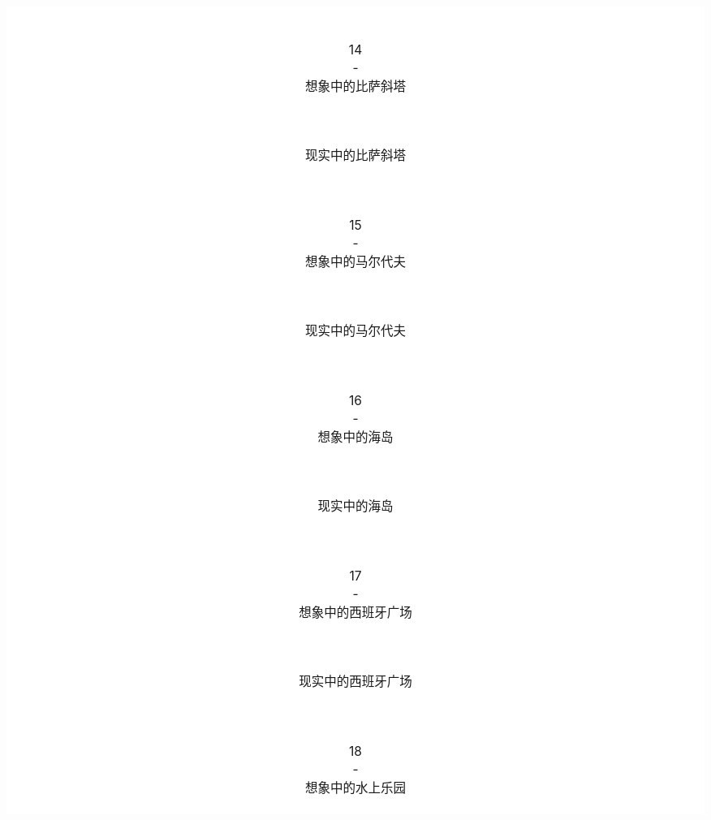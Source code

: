 <div align="center"><font style="font-size:15.5px"><img alt="" border="0" class="zoom" data-cf-modified-e6af5f22d028ddbba84228a1-="" file="http://mmbiz.qpic.cn/mmbiz/9ZrdCEgtEhZQxUU0xOiaIXO9nmV6Ag1WZ42YkqaQDEBIib8V7kvmzQsq8oRvJtiaKFrhPfdK1bT7N8RHR9e9pPaGw/640?wx_fmt=jpeg" id="aimg_vL63K" lazyloadthumb="1" onclick="" onmouseover="" src="http://mmbiz.qpic.cn/mmbiz/9ZrdCEgtEhZQxUU0xOiaIXO9nmV6Ag1WZ42YkqaQDEBIib8V7kvmzQsq8oRvJtiaKFrhPfdK1bT7N8RHR9e9pPaGw/640?wx_fmt=jpeg"/></font></div><br/>
<div align="center"><font style="font-size:15.5px">14<br/>
</font></div><div align="center"><font style="font-size:15.5px">-</font></div><div align="center"><font style="font-size:15.5px">想象中的比萨斜塔</font></div><br/>
<div align="center"><font style="font-size:15.5px"><img alt="" border="0" class="zoom" data-cf-modified-e6af5f22d028ddbba84228a1-="" file="http://mmbiz.qpic.cn/mmbiz/9ZrdCEgtEhZQxUU0xOiaIXO9nmV6Ag1WZx3Wk1Vgd8MnicoV0hK5d44CphVLJIbN60mK1BZ4h1aNIpEypkCYDp0g/640?wx_fmt=jpeg" id="aimg_SZXk6" lazyloadthumb="1" onclick="" onmouseover="" src="http://mmbiz.qpic.cn/mmbiz/9ZrdCEgtEhZQxUU0xOiaIXO9nmV6Ag1WZx3Wk1Vgd8MnicoV0hK5d44CphVLJIbN60mK1BZ4h1aNIpEypkCYDp0g/640?wx_fmt=jpeg"/></font></div><br/>
<div align="center"><font style="font-size:15.5px">现实中的比萨斜塔</font></div><br/>
<div align="center"><font style="font-size:15.5px"><img alt="" border="0" class="zoom" data-cf-modified-e6af5f22d028ddbba84228a1-="" file="http://mmbiz.qpic.cn/mmbiz/9ZrdCEgtEhZQxUU0xOiaIXO9nmV6Ag1WZYk7sId33XGKiak4qpucXmdwGshK0ib2JpzjnVubyWElFibtuurV04JD4w/640?wx_fmt=jpeg" id="aimg_f12p9" lazyloadthumb="1" onclick="" onmouseover="" src="http://mmbiz.qpic.cn/mmbiz/9ZrdCEgtEhZQxUU0xOiaIXO9nmV6Ag1WZYk7sId33XGKiak4qpucXmdwGshK0ib2JpzjnVubyWElFibtuurV04JD4w/640?wx_fmt=jpeg"/></font></div><br/>
<div align="center"><font style="font-size:15.5px">15<br/>
</font></div><div align="center"><font style="font-size:15.5px">-</font></div><div align="center"><font style="font-size:15.5px">想象中的马尔代夫</font></div><br/>
<div align="center"><font style="font-size:15.5px"><img alt="" border="0" class="zoom" data-cf-modified-e6af5f22d028ddbba84228a1-="" file="http://mmbiz.qpic.cn/mmbiz/9ZrdCEgtEhZQxUU0xOiaIXO9nmV6Ag1WZXFypkSnP5P2lZ3nFARr6W4urOulwGibYRpoJrx8Dhxz4LPfibFr3d6iaw/640?wx_fmt=jpeg" id="aimg_e7weO" lazyloadthumb="1" onclick="" onmouseover="" src="http://mmbiz.qpic.cn/mmbiz/9ZrdCEgtEhZQxUU0xOiaIXO9nmV6Ag1WZXFypkSnP5P2lZ3nFARr6W4urOulwGibYRpoJrx8Dhxz4LPfibFr3d6iaw/640?wx_fmt=jpeg"/></font></div><br/>
<div align="center"><font style="font-size:15.5px">现实中的马尔代夫</font></div><br/>
<div align="center"><font style="font-size:15.5px"><img alt="" border="0" class="zoom" data-cf-modified-e6af5f22d028ddbba84228a1-="" file="http://mmbiz.qpic.cn/mmbiz/9ZrdCEgtEhZQxUU0xOiaIXO9nmV6Ag1WZ57W3uiaUzFU5ctLK7uxjAr9CBW8s0SsOQ1ZAP9g0ZrNelYlAqMBzpsQ/640?wx_fmt=png" id="aimg_F5sqS" lazyloadthumb="1" onclick="" onmouseover="" src="http://mmbiz.qpic.cn/mmbiz/9ZrdCEgtEhZQxUU0xOiaIXO9nmV6Ag1WZ57W3uiaUzFU5ctLK7uxjAr9CBW8s0SsOQ1ZAP9g0ZrNelYlAqMBzpsQ/640?wx_fmt=png"/></font></div><br/>
<div align="center"><font style="font-size:15.5px">16<br/>
</font></div><div align="center"><font style="font-size:15.5px">-</font></div><div align="center"><font style="font-size:15.5px">想象中的海岛</font></div><br/>
<div align="center"><font style="font-size:15.5px"><img alt="" border="0" class="zoom" data-cf-modified-e6af5f22d028ddbba84228a1-="" file="http://mmbiz.qpic.cn/mmbiz/9ZrdCEgtEhZQxUU0xOiaIXO9nmV6Ag1WZ1az2MVMziaTLMGWmiasG11GEKugicwa5L7t1mpDOwMLNj95fSTtz3aibog/640?wx_fmt=jpeg" id="aimg_QS861" lazyloadthumb="1" onclick="" onmouseover="" src="http://mmbiz.qpic.cn/mmbiz/9ZrdCEgtEhZQxUU0xOiaIXO9nmV6Ag1WZ1az2MVMziaTLMGWmiasG11GEKugicwa5L7t1mpDOwMLNj95fSTtz3aibog/640?wx_fmt=jpeg"/></font></div><br/>
<div align="center"><font style="font-size:15.5px">现实中的海岛</font></div><br/>
<div align="center"><font style="font-size:15.5px"><img alt="" border="0" class="zoom" data-cf-modified-e6af5f22d028ddbba84228a1-="" file="http://mmbiz.qpic.cn/mmbiz/9ZrdCEgtEhZQxUU0xOiaIXO9nmV6Ag1WZHH1K2mc4TFGujPDmndhySuaUt7TzIDn3w0pAZj5pSfXia152WLSNBEg/640?wx_fmt=jpeg" id="aimg_rdv9R" lazyloadthumb="1" onclick="" onmouseover="" src="http://mmbiz.qpic.cn/mmbiz/9ZrdCEgtEhZQxUU0xOiaIXO9nmV6Ag1WZHH1K2mc4TFGujPDmndhySuaUt7TzIDn3w0pAZj5pSfXia152WLSNBEg/640?wx_fmt=jpeg"/></font></div><br/>
<div align="center"><font style="font-size:15.5px">17<br/>
</font></div><div align="center"><font style="font-size:15.5px">-</font></div><div align="center"><font style="font-size:15.5px">想象中的西班牙广场</font></div><br/>
<div align="center"><font style="font-size:15.5px"><img alt="" border="0" class="zoom" data-cf-modified-e6af5f22d028ddbba84228a1-="" file="http://mmbiz.qpic.cn/mmbiz/9ZrdCEgtEhZQxUU0xOiaIXO9nmV6Ag1WZ2ZKnsZCLNiaBxjJicJdeaHKYDA63RycsmiayQTricvD3qibDw78Z6NhxvMQ/640?wx_fmt=jpeg" id="aimg_O2EGz" lazyloadthumb="1" onclick="" onmouseover="" src="http://mmbiz.qpic.cn/mmbiz/9ZrdCEgtEhZQxUU0xOiaIXO9nmV6Ag1WZ2ZKnsZCLNiaBxjJicJdeaHKYDA63RycsmiayQTricvD3qibDw78Z6NhxvMQ/640?wx_fmt=jpeg"/></font></div><br/>
<div align="center"><font style="font-size:15.5px">现实中的西班牙广场</font></div><br/>
<div align="center"><font style="font-size:15.5px"><img alt="" border="0" class="zoom" data-cf-modified-e6af5f22d028ddbba84228a1-="" file="http://mmbiz.qpic.cn/mmbiz/9ZrdCEgtEhZQxUU0xOiaIXO9nmV6Ag1WZksQxl2nN8TwlHv59BWXA3zpepeOGKt0wwI1NvmEVa5WjT1okTMgqtQ/640?wx_fmt=jpeg" id="aimg_B1u14" lazyloadthumb="1" onclick="" onmouseover="" src="http://mmbiz.qpic.cn/mmbiz/9ZrdCEgtEhZQxUU0xOiaIXO9nmV6Ag1WZksQxl2nN8TwlHv59BWXA3zpepeOGKt0wwI1NvmEVa5WjT1okTMgqtQ/640?wx_fmt=jpeg"/></font></div><br/>
<div align="center"><font style="font-size:15.5px">18<br/>
</font></div><div align="center"><font style="font-size:15.5px">-</font></div><div align="center"><font style="font-size:15.5px">想象中的水上乐园</font></div><br/>